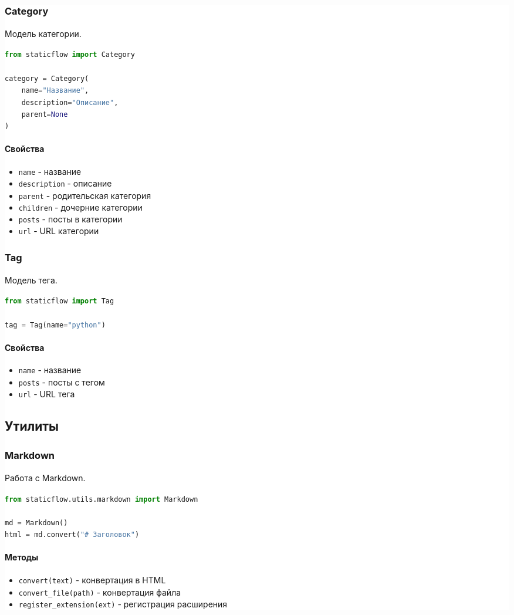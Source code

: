 ### Category

Модель категории.

```python
from staticflow import Category

category = Category(
    name="Название",
    description="Описание",
    parent=None
)
```

#### Свойства

- `name` - название
- `description` - описание
- `parent` - родительская категория
- `children` - дочерние категории
- `posts` - посты в категории
- `url` - URL категории

### Tag

Модель тега.

```python
from staticflow import Tag

tag = Tag(name="python")
```

#### Свойства

- `name` - название
- `posts` - посты с тегом
- `url` - URL тега

## Утилиты

### Markdown

Работа с Markdown.

```python
from staticflow.utils.markdown import Markdown

md = Markdown()
html = md.convert("# Заголовок")
```

#### Методы

- `convert(text)` - конвертация в HTML
- `convert_file(path)` - конвертация файла
- `register_extension(ext)` - регистрация расширения

